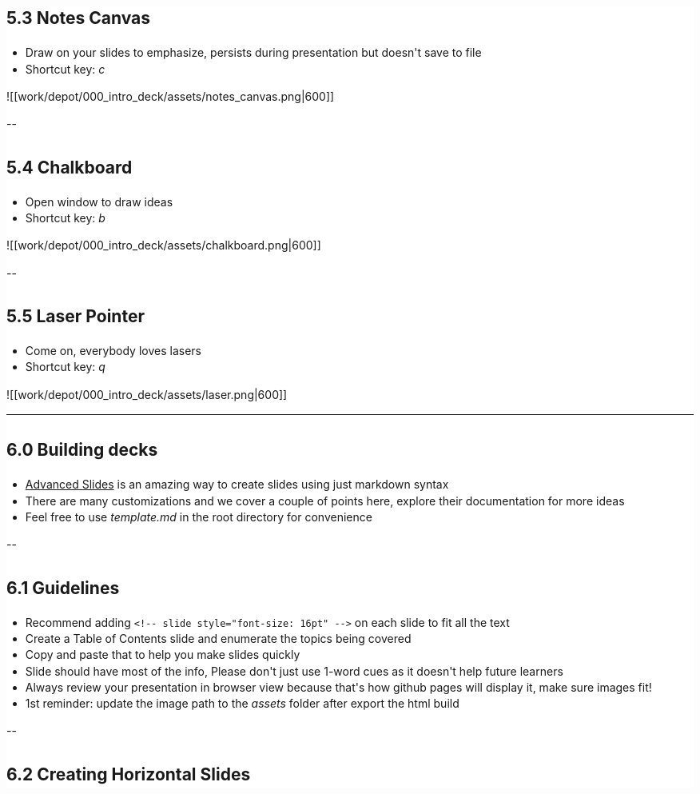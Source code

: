 ## 5.3 Notes Canvas

- Draw on your slides to emphasize, persists during presentation but doesn't save to file
- Shortcut key: _c_ 

![[work/depot/000_intro_deck/assets/notes_canvas.png|600]]

--

## 5.4 Chalkboard

- Open window to draw ideas
- Shortcut key: _b_ 

![[work/depot/000_intro_deck/assets/chalkboard.png|600]]

--

## 5.5 Laser Pointer

- Come on, everybody loves lasers
- Shortcut key: _q_ 

![[work/depot/000_intro_deck/assets/laser.png|600]]
  
---

## 6.0 Building decks

- [Advanced Slides](https://mszturc.github.io/obsidian-advanced-slides/) is an amazing way to create slides using just markdown syntax
- There are many customizations and we cover a couple of points here, explore their documentation for more ideas
- Feel free to use _template.md_ in the root directory for convenience

--

## 6.1 Guidelines

- Recommend adding `<!-- slide style="font-size: 16pt" -->` on each slide to fit all the text
- Create a Table of Contents slide and enumerate the topics being covered
- Copy and paste that to help you make slides quickly
- Slide should have most of the info, Please don't just use 1-word cues as it doesn't help future learners
- Always review your presentation in browser view because that's how github pages will display it, make sure images fit!
- 1st reminder: update the image path to the _assets_ folder after export the html build

--

## 6.2 Creating Horizontal Slides
